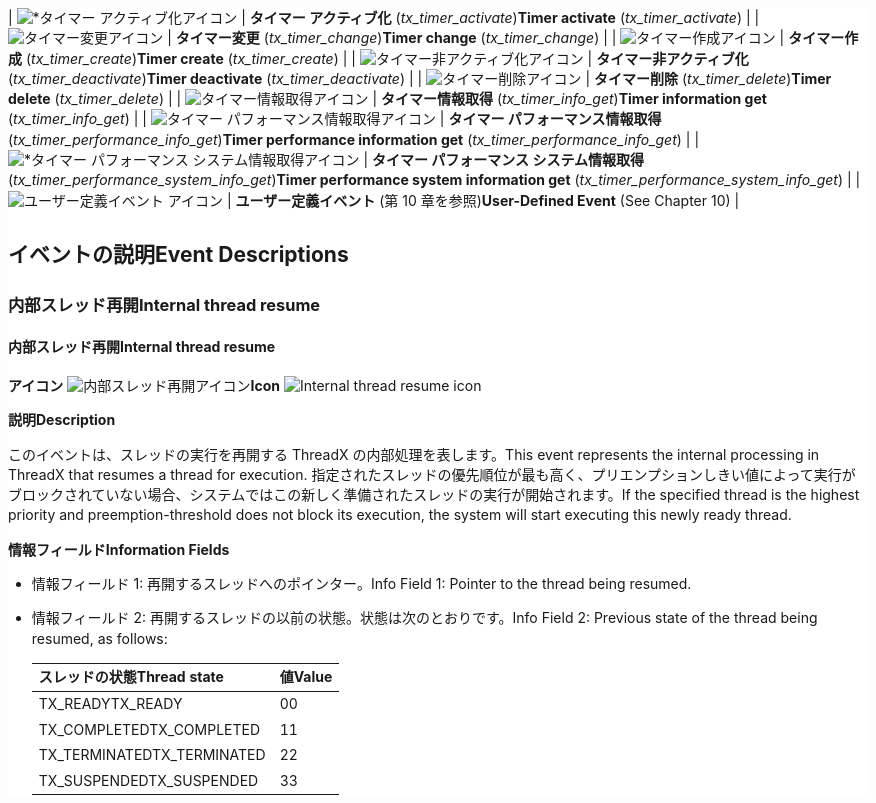 | ![\*タイマー アクティブ化アイコン](./media/user-guide/tx-events/image81.png)    | <span data-ttu-id="55005-270">**タイマー アクティブ化** (*tx_timer_activate*)</span><span class="sxs-lookup"><span data-stu-id="55005-270">**Timer activate** (*tx_timer_activate*)</span></span> |
| ![タイマー変更アイコン](./media/user-guide/tx-events/image82.png)    | <span data-ttu-id="55005-272">**タイマー変更** (*tx_timer_change*)</span><span class="sxs-lookup"><span data-stu-id="55005-272">**Timer change** (*tx_timer_change*)</span></span> |
| ![タイマー作成アイコン](./media/user-guide/tx-events/image83.png)    | <span data-ttu-id="55005-274">**タイマー作成** (*tx_timer_create*)</span><span class="sxs-lookup"><span data-stu-id="55005-274">**Timer create** (*tx_timer_create*)</span></span> |
| ![タイマー非アクティブ化アイコン](./media/user-guide/tx-events/image84.png)    | <span data-ttu-id="55005-276">**タイマー非アクティブ化** (*tx_timer_deactivate*)</span><span class="sxs-lookup"><span data-stu-id="55005-276">**Timer deactivate** (*tx_timer_deactivate*)</span></span> |
| ![タイマー削除アイコン](./media/user-guide/tx-events/image85.png)    | <span data-ttu-id="55005-278">**タイマー削除** (*tx_timer_delete*)</span><span class="sxs-lookup"><span data-stu-id="55005-278">**Timer delete** (*tx_timer_delete*)</span></span> |
| ![タイマー情報取得アイコン](./media/user-guide/tx-events/image86.png)    | <span data-ttu-id="55005-280">**タイマー情報取得** (*tx_timer_info_get*)</span><span class="sxs-lookup"><span data-stu-id="55005-280">**Timer information get** (*tx_timer_info_get*)</span></span> |
| ![タイマー パフォーマンス情報取得アイコン](./media/user-guide/tx-events/image87.png)    | <span data-ttu-id="55005-282">**タイマー パフォーマンス情報取得** (*tx_timer_performance_info_get*)</span><span class="sxs-lookup"><span data-stu-id="55005-282">**Timer performance information get** (*tx_timer_performance_info_get*)</span></span> |
| ![\*タイマー パフォーマンス システム情報取得アイコン](./media/user-guide/tx-events/image88.png)    | <span data-ttu-id="55005-284">**タイマー パフォーマンス システム情報取得** (*tx_timer_performance_system_info_get*)</span><span class="sxs-lookup"><span data-stu-id="55005-284">**Timer performance system information get** (*tx_timer_performance_system_info_get*)</span></span> |
| ![ユーザー定義イベント アイコン](./media/user-guide/tx-events/image0.png)    | <span data-ttu-id="55005-286">**ユーザー定義イベント** (第 10 章を参照)</span><span class="sxs-lookup"><span data-stu-id="55005-286">**User-Defined Event** (See Chapter 10)</span></span>    |

## <a name="event-descriptions"></a><span data-ttu-id="55005-287">イベントの説明</span><span class="sxs-lookup"><span data-stu-id="55005-287">Event Descriptions</span></span>

### <a name="internal-thread-resume"></a><span data-ttu-id="55005-288">内部スレッド再開</span><span class="sxs-lookup"><span data-stu-id="55005-288">Internal thread resume</span></span>

#### <a name="internal-thread-resume"></a><span data-ttu-id="55005-289">内部スレッド再開</span><span class="sxs-lookup"><span data-stu-id="55005-289">Internal thread resume</span></span>

<span data-ttu-id="55005-290">**アイコン** ![内部スレッド再開アイコン](./media/user-guide/tx-events/image1.png)</span><span class="sxs-lookup"><span data-stu-id="55005-290">**Icon** ![Internal thread resume icon](./media/user-guide/tx-events/image1.png)</span></span>

<span data-ttu-id="55005-291">**説明**</span><span class="sxs-lookup"><span data-stu-id="55005-291">**Description**</span></span>

<span data-ttu-id="55005-292">このイベントは、スレッドの実行を再開する ThreadX の内部処理を表します。</span><span class="sxs-lookup"><span data-stu-id="55005-292">This event represents the internal processing in ThreadX that resumes a thread for execution.</span></span> <span data-ttu-id="55005-293">指定されたスレッドの優先順位が最も高く、プリエンプションしきい値によって実行がブロックされていない場合、システムではこの新しく準備されたスレッドの実行が開始されます。</span><span class="sxs-lookup"><span data-stu-id="55005-293">If the specified thread is the highest priority and preemption-threshold does not block its execution, the system will start executing this newly ready thread.</span></span>

<span data-ttu-id="55005-294">**情報フィールド**</span><span class="sxs-lookup"><span data-stu-id="55005-294">**Information Fields**</span></span>

- <span data-ttu-id="55005-295">情報フィールド 1: 再開するスレッドへのポインター。</span><span class="sxs-lookup"><span data-stu-id="55005-295">Info Field 1: Pointer to the thread being resumed.</span></span>
- <span data-ttu-id="55005-296">情報フィールド 2: 再開するスレッドの以前の状態。状態は次のとおりです。</span><span class="sxs-lookup"><span data-stu-id="55005-296">Info Field 2: Previous state of the thread being resumed, as follows:</span></span>

  |  <span data-ttu-id="55005-297">スレッドの状態</span><span class="sxs-lookup"><span data-stu-id="55005-297">Thread state</span></span>                     | <span data-ttu-id="55005-298">値</span><span class="sxs-lookup"><span data-stu-id="55005-298">Value</span></span>        |
  |---------------------------------- | --------|
  |  <span data-ttu-id="55005-299">TX_READY</span><span class="sxs-lookup"><span data-stu-id="55005-299">TX_READY</span></span>                         | <span data-ttu-id="55005-300">0</span><span class="sxs-lookup"><span data-stu-id="55005-300">0</span></span>       |
  |  <span data-ttu-id="55005-301">TX_COMPLETED</span><span class="sxs-lookup"><span data-stu-id="55005-301">TX_COMPLETED</span></span>                     | <span data-ttu-id="55005-302">1</span><span class="sxs-lookup"><span data-stu-id="55005-302">1</span></span>       |
  |  <span data-ttu-id="55005-303">TX_TERMINATED</span><span class="sxs-lookup"><span data-stu-id="55005-303">TX_TERMINATED</span></span>                    | <span data-ttu-id="55005-304">2</span><span class="sxs-lookup"><span data-stu-id="55005-304">2</span></span>       |
  |  <span data-ttu-id="55005-305">TX_SUSPENDED</span><span class="sxs-lookup"><span data-stu-id="55005-305">TX_SUSPENDED</span></span>                     | <span data-ttu-id="55005-306">3</span><span class="sxs-lookup"><span data-stu-id="55005-306">3</span></span>       |